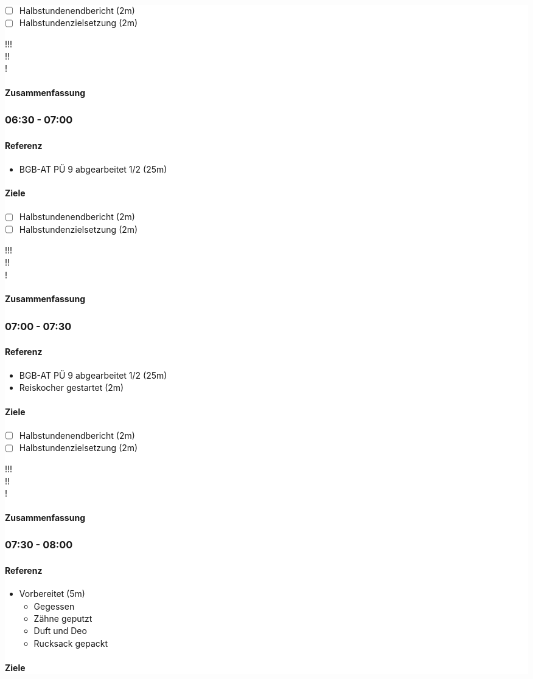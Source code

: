 - [ ] Halbstundenendbericht (2m)
- [ ] Halbstundenzielsetzung (2m)

!!!  
!!  
!

#### Zusammenfassung

### 06:30 - 07:00

#### Referenz

- BGB-AT PÜ 9 abgearbeitet 1/2 (25m)

#### Ziele

- [ ] Halbstundenendbericht (2m)
- [ ] Halbstundenzielsetzung (2m)

!!!  
!!  
!

#### Zusammenfassung

### 07:00 - 07:30

#### Referenz

- BGB-AT PÜ 9 abgearbeitet 1/2 (25m)
- Reiskocher gestartet (2m)

#### Ziele

- [ ] Halbstundenendbericht (2m)
- [ ] Halbstundenzielsetzung (2m)

!!!  
!!  
!

#### Zusammenfassung

### 07:30 - 08:00

#### Referenz

- Vorbereitet (5m)
	- Gegessen
	- Zähne geputzt 
	- Duft und Deo
	- Rucksack gepackt

#### Ziele
